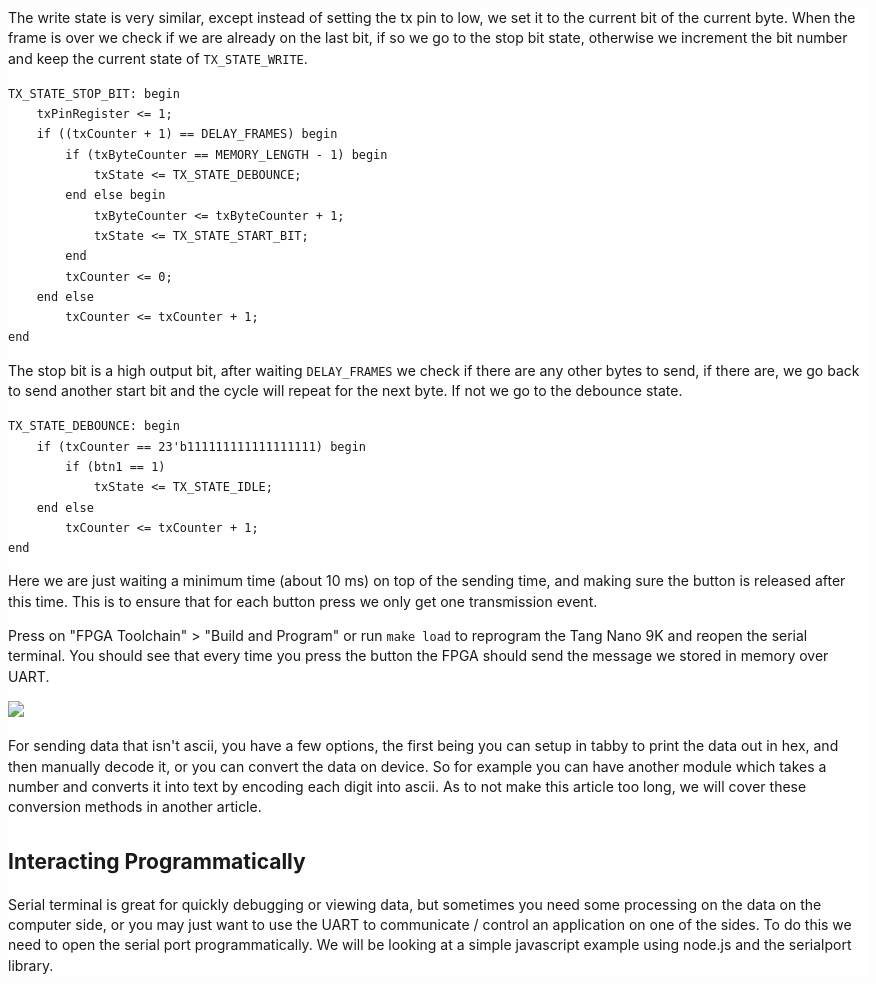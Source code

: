 The write state is very similar, except instead of setting the tx pin to low, we set it to the current bit of the current byte. When the frame is over we check if we are already on the last bit, if so we go to the stop bit state, otherwise we increment the bit number and keep the current state of `TX_STATE_WRITE`.

    TX_STATE_STOP_BIT: begin
        txPinRegister <= 1;
        if ((txCounter + 1) == DELAY_FRAMES) begin
            if (txByteCounter == MEMORY_LENGTH - 1) begin
                txState <= TX_STATE_DEBOUNCE;
            end else begin
                txByteCounter <= txByteCounter + 1;
                txState <= TX_STATE_START_BIT;
            end
            txCounter <= 0;
        end else 
            txCounter <= txCounter + 1;
    end

The stop bit is a high output bit, after waiting `DELAY_FRAMES` we check if there are any other bytes to send, if there are, we go back to send another start bit and the cycle will repeat for the next byte. If not we go to the debounce state.

    TX_STATE_DEBOUNCE: begin
        if (txCounter == 23'b111111111111111111) begin
            if (btn1 == 1) 
                txState <= TX_STATE_IDLE;
        end else
            txCounter <= txCounter + 1;
    end

Here we are just waiting a minimum time (about 10 ms) on top of the sending time, and making sure the button is released after this time. This is to ensure that for each button press we only get one transmission event.

Press on "FPGA Toolchain" > "Build and Program" or run `make load` to reprogram the Tang Nano 9K and reopen the serial terminal. You should see that every time you press the button the FPGA should send the message we stored in memory over UART.

![](https://i3.wp.com/learn.lushaylabs.com/content/images/2022/08/uart-transmit.jpg)

For sending data that isn't ascii, you have a few options, the first being you can setup in tabby to print the data out in hex, and then manually decode it, or you can convert the data on device. So for example you can have another module which takes a number and converts it into text by encoding each digit into ascii. As to not make this article too long, we will cover these conversion methods in another article.

Interacting Programmatically
----------------------------

Serial terminal is great for quickly debugging or viewing data, but sometimes you need some processing on the data on the computer side, or you may just want to use the UART to communicate / control an application on one of the sides. To do this we need to open the serial port programmatically. We will be looking at a simple javascript example using node.js and the serialport library.
